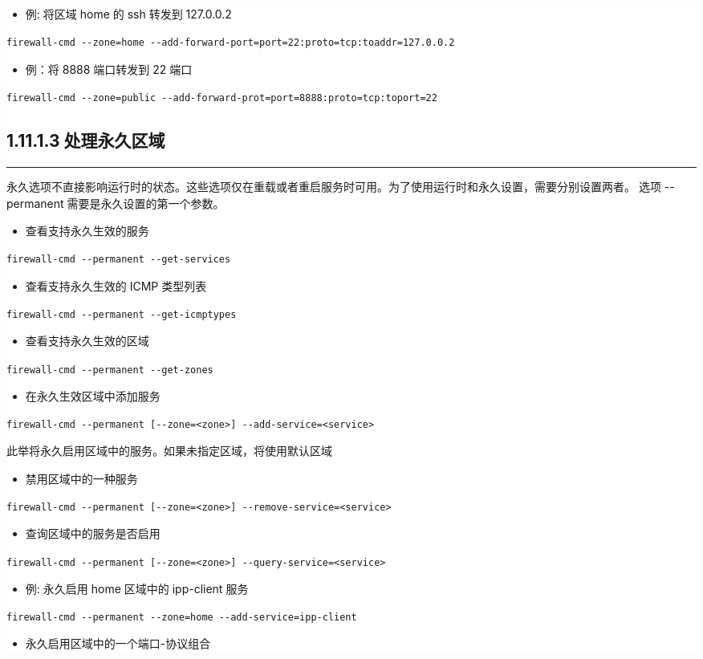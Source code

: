 - 例: 将区域 home 的 ssh 转发到 127.0.0.2

```
firewall-cmd --zone=home --add-forward-port=port=22:proto=tcp:toaddr=127.0.0.2
```

- 例：将 8888 端口转发到 22 端口

```
firewall-cmd --zone=public --add-forward-prot=port=8888:proto=tcp:toport=22
```

## 1.11.1.3 处理永久区域

----------

永久选项不直接影响运行时的状态。这些选项仅在重载或者重启服务时可用。为了使用运行时和永久设置，需要分别设置两者。 选项 --permanent 需要是永久设置的第一个参数。

- 查看支持永久生效的服务

```
firewall-cmd --permanent --get-services
```

- 查看支持永久生效的 ICMP 类型列表

```
firewall-cmd --permanent --get-icmptypes
```

- 查看支持永久生效的区域

```
firewall-cmd --permanent --get-zones
```

- 在永久生效区域中添加服务

```
firewall-cmd --permanent [--zone=<zone>] --add-service=<service>
```
此举将永久启用区域中的服务。如果未指定区域，将使用默认区域

- 禁用区域中的一种服务

```
firewall-cmd --permanent [--zone=<zone>] --remove-service=<service>
```

- 查询区域中的服务是否启用

```
firewall-cmd --permanent [--zone=<zone>] --query-service=<service>
```

- 例: 永久启用 home 区域中的 ipp-client 服务

```
firewall-cmd --permanent --zone=home --add-service=ipp-client
```

- 永久启用区域中的一个端口-协议组合
